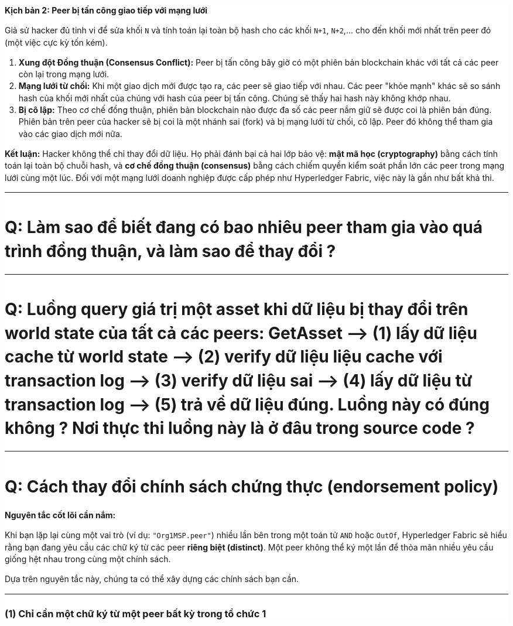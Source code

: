**Kịch bản 2: Peer bị tấn công giao tiếp với mạng lưới**

Giả sử hacker đủ tinh vi để sửa khối `N` và tính toán lại toàn bộ hash cho các khối `N+1`, `N+2`,... cho đến khối mới nhất trên peer đó (một việc cực kỳ tốn kém).

1. **Xung đột Đồng thuận (Consensus Conflict):** Peer bị tấn công bây giờ có một phiên bản blockchain khác với tất cả các peer còn lại trong mạng lưới.
2. **Mạng lưới từ chối:** Khi một giao dịch mới được tạo ra, các peer sẽ giao tiếp với nhau. Các peer "khỏe mạnh" khác sẽ so sánh hash của khối mới nhất của chúng với hash của peer bị tấn công. Chúng sẽ thấy hai hash này không khớp nhau.
3. **Bị cô lập:** Theo cơ chế đồng thuận, phiên bản blockchain nào được đa số các peer nắm giữ sẽ được coi là phiên bản đúng. Phiên bản trên peer của hacker sẽ bị coi là một nhánh sai (fork) và bị mạng lưới từ chối, cô lập. Peer đó không thể tham gia vào các giao dịch mới nữa.

**Kết luận:** Hacker không thể chỉ thay đổi dữ liệu. Họ phải đánh bại cả hai lớp bảo vệ: **mật mã học (cryptography)** bằng cách tính toán lại toàn bộ chuỗi hash, và **cơ chế đồng thuận (consensus)** bằng cách chiếm quyền kiểm soát phần lớn các peer trong mạng lưới cùng một lúc. Đối với một mạng lưới doanh nghiệp được cấp phép như Hyperledger Fabric, việc này là gần như bất khả thi.

---
# Q: Làm sao để biết đang có bao nhiêu peer tham gia vào quá trình đồng thuận, và làm sao để thay đổi ?
---
# Q: Luồng query giá trị một asset khi dữ liệu bị thay đổi trên world state của tất cả các peers: GetAsset --> (1) lấy dữ liệu cache từ world state --> (2) verify dữ liệu liệu cache với transaction log --> (3) verify dữ liệu sai --> (4) lấy dữ liệu từ transaction log --> (5) trả về dữ liệu đúng. Luồng này có đúng không ? Nơi thực thi luồng này là ở đâu trong source code ?

---
# Q: Cách thay đổi chính sách chứng thực (endorsement policy) 


**Nguyên tắc cốt lõi cần nắm:**

Khi bạn lặp lại cùng một vai trò (ví dụ: `"Org1MSP.peer"`) nhiều lần bên trong một toán tử `AND` hoặc `OutOf`, Hyperledger Fabric sẽ hiểu rằng bạn đang yêu cầu các chữ ký từ các peer **riêng biệt (distinct)**. Một peer không thể ký một lần để thỏa mãn nhiều yêu cầu giống hệt nhau trong cùng một chính sách.

Dựa trên nguyên tắc này, chúng ta có thể xây dựng các chính sách bạn cần.

---

### (1) Chỉ cần một chữ ký từ một peer bất kỳ trong tổ chức 1
